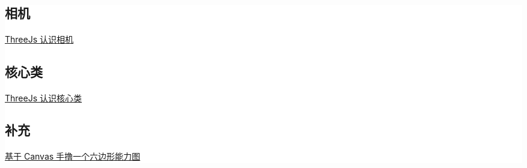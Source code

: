 
## 相机

[ThreeJs 认识相机](https://www.jianshu.com/p/6c5a69d5cbc1)

## 核心类

[ThreeJs 认识核心类](https://www.jianshu.com/p/389a9d0651be)

## 补充

[基于 Canvas 手撸一个六边形能力图](https://www.jianshu.com/p/122bd50bc42b)







